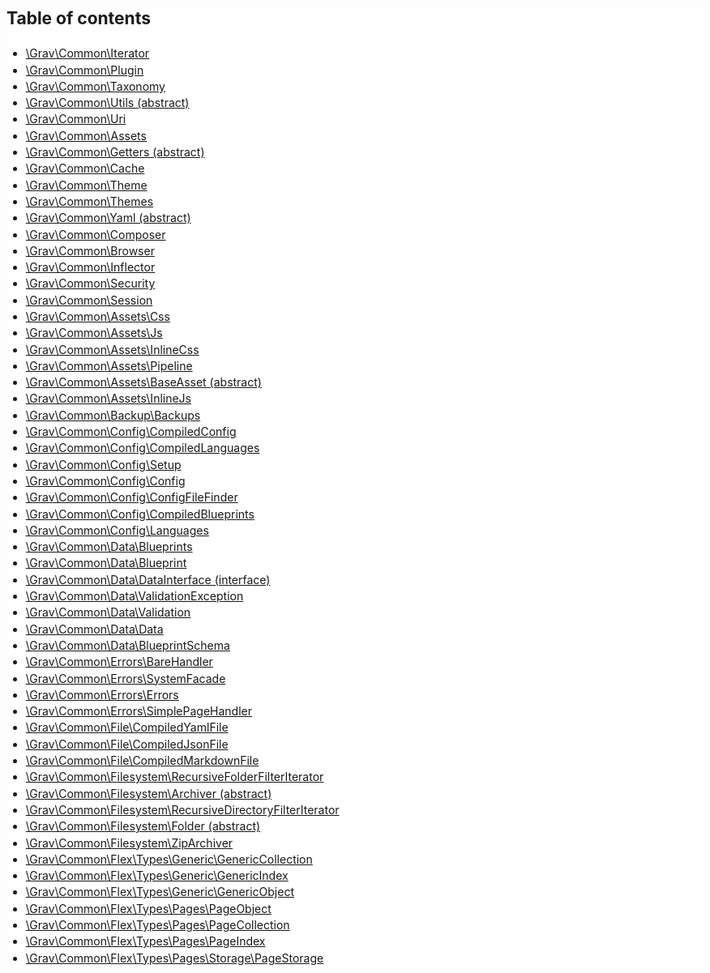 ## Table of contents

- [\Grav\Common\Iterator](#class-gravcommoniterator)
- [\Grav\Common\Plugin](#class-gravcommonplugin)
- [\Grav\Common\Taxonomy](#class-gravcommontaxonomy)
- [\Grav\Common\Utils (abstract)](#class-gravcommonutils-abstract)
- [\Grav\Common\Uri](#class-gravcommonuri)
- [\Grav\Common\Assets](#class-gravcommonassets)
- [\Grav\Common\Getters (abstract)](#class-gravcommongetters-abstract)
- [\Grav\Common\Cache](#class-gravcommoncache)
- [\Grav\Common\Theme](#class-gravcommontheme)
- [\Grav\Common\Themes](#class-gravcommonthemes)
- [\Grav\Common\Yaml (abstract)](#class-gravcommonyaml-abstract)
- [\Grav\Common\Composer](#class-gravcommoncomposer)
- [\Grav\Common\Browser](#class-gravcommonbrowser)
- [\Grav\Common\Inflector](#class-gravcommoninflector)
- [\Grav\Common\Security](#class-gravcommonsecurity)
- [\Grav\Common\Session](#class-gravcommonsession)
- [\Grav\Common\Assets\Css](#class-gravcommonassetscss)
- [\Grav\Common\Assets\Js](#class-gravcommonassetsjs)
- [\Grav\Common\Assets\InlineCss](#class-gravcommonassetsinlinecss)
- [\Grav\Common\Assets\Pipeline](#class-gravcommonassetspipeline)
- [\Grav\Common\Assets\BaseAsset (abstract)](#class-gravcommonassetsbaseasset-abstract)
- [\Grav\Common\Assets\InlineJs](#class-gravcommonassetsinlinejs)
- [\Grav\Common\Backup\Backups](#class-gravcommonbackupbackups)
- [\Grav\Common\Config\CompiledConfig](#class-gravcommonconfigcompiledconfig)
- [\Grav\Common\Config\CompiledLanguages](#class-gravcommonconfigcompiledlanguages)
- [\Grav\Common\Config\Setup](#class-gravcommonconfigsetup)
- [\Grav\Common\Config\Config](#class-gravcommonconfigconfig)
- [\Grav\Common\Config\ConfigFileFinder](#class-gravcommonconfigconfigfilefinder)
- [\Grav\Common\Config\CompiledBlueprints](#class-gravcommonconfigcompiledblueprints)
- [\Grav\Common\Config\Languages](#class-gravcommonconfiglanguages)
- [\Grav\Common\Data\Blueprints](#class-gravcommondatablueprints)
- [\Grav\Common\Data\Blueprint](#class-gravcommondatablueprint)
- [\Grav\Common\Data\DataInterface (interface)](#interface-gravcommondatadatainterface)
- [\Grav\Common\Data\ValidationException](#class-gravcommondatavalidationexception)
- [\Grav\Common\Data\Validation](#class-gravcommondatavalidation)
- [\Grav\Common\Data\Data](#class-gravcommondatadata)
- [\Grav\Common\Data\BlueprintSchema](#class-gravcommondatablueprintschema)
- [\Grav\Common\Errors\BareHandler](#class-gravcommonerrorsbarehandler)
- [\Grav\Common\Errors\SystemFacade](#class-gravcommonerrorssystemfacade)
- [\Grav\Common\Errors\Errors](#class-gravcommonerrorserrors)
- [\Grav\Common\Errors\SimplePageHandler](#class-gravcommonerrorssimplepagehandler)
- [\Grav\Common\File\CompiledYamlFile](#class-gravcommonfilecompiledyamlfile)
- [\Grav\Common\File\CompiledJsonFile](#class-gravcommonfilecompiledjsonfile)
- [\Grav\Common\File\CompiledMarkdownFile](#class-gravcommonfilecompiledmarkdownfile)
- [\Grav\Common\Filesystem\RecursiveFolderFilterIterator](#class-gravcommonfilesystemrecursivefolderfilteriterator)
- [\Grav\Common\Filesystem\Archiver (abstract)](#class-gravcommonfilesystemarchiver-abstract)
- [\Grav\Common\Filesystem\RecursiveDirectoryFilterIterator](#class-gravcommonfilesystemrecursivedirectoryfilteriterator)
- [\Grav\Common\Filesystem\Folder (abstract)](#class-gravcommonfilesystemfolder-abstract)
- [\Grav\Common\Filesystem\ZipArchiver](#class-gravcommonfilesystemziparchiver)
- [\Grav\Common\Flex\Types\Generic\GenericCollection](#class-gravcommonflextypesgenericgenericcollection)
- [\Grav\Common\Flex\Types\Generic\GenericIndex](#class-gravcommonflextypesgenericgenericindex)
- [\Grav\Common\Flex\Types\Generic\GenericObject](#class-gravcommonflextypesgenericgenericobject)
- [\Grav\Common\Flex\Types\Pages\PageObject](#class-gravcommonflextypespagespageobject)
- [\Grav\Common\Flex\Types\Pages\PageCollection](#class-gravcommonflextypespagespagecollection)
- [\Grav\Common\Flex\Types\Pages\PageIndex](#class-gravcommonflextypespagespageindex)
- [\Grav\Common\Flex\Types\Pages\Storage\PageStorage](#class-gravcommonflextypespagesstoragepagestorage)